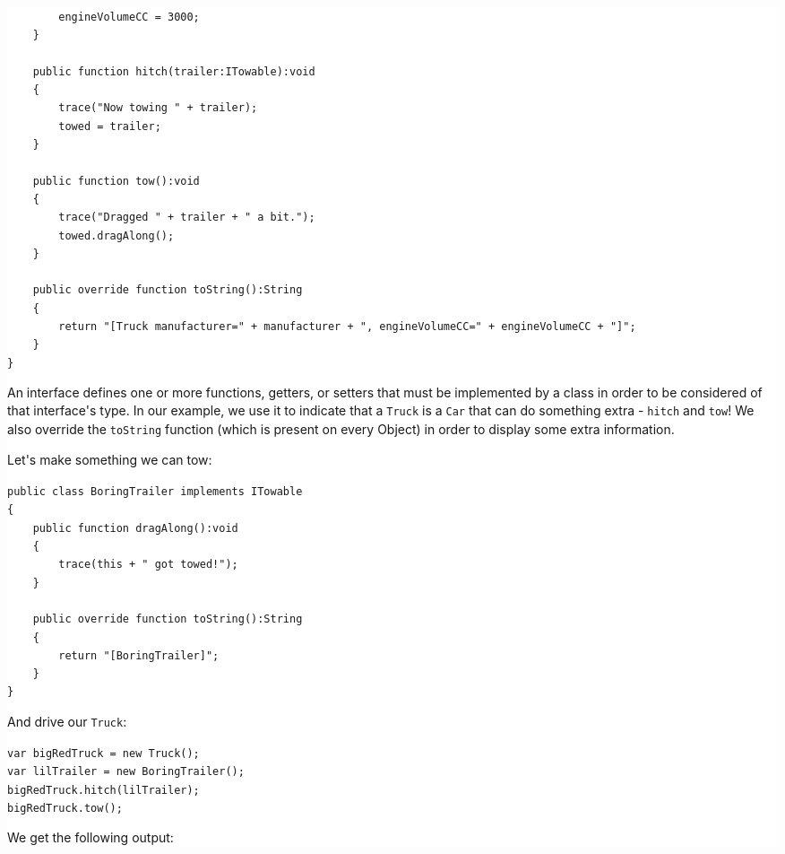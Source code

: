 ~~~as3
        engineVolumeCC = 3000;
    }

    public function hitch(trailer:ITowable):void
    {
        trace("Now towing " + trailer);
        towed = trailer;
    }

    public function tow():void
    {
        trace("Dragged " + trailer + " a bit.");
        towed.dragAlong();
    }

    public override function toString():String
    {
        return "[Truck manufacturer=" + manufacturer + ", engineVolumeCC=" + engineVolumeCC + "]";
    }
}
~~~

An interface defines one or more functions, getters, or setters that must be implemented by a class in order to be considered of that interface's type. In our example, we use it to indicate that a `Truck` is a `Car` that can do something extra - `hitch` and `tow`! We also override the `toString` function (which is present on every Object) in order to display some extra information.

Let's make something we can tow:

~~~as3
public class BoringTrailer implements ITowable
{
    public function dragAlong():void
    {
        trace(this + " got towed!");
    }

    public override function toString():String
    {
        return "[BoringTrailer]";
    }
}
~~~

And drive our `Truck`:

~~~as3
var bigRedTruck = new Truck();
var lilTrailer = new BoringTrailer();
bigRedTruck.hitch(lilTrailer);
bigRedTruck.tow();
~~~

We get the following output:
